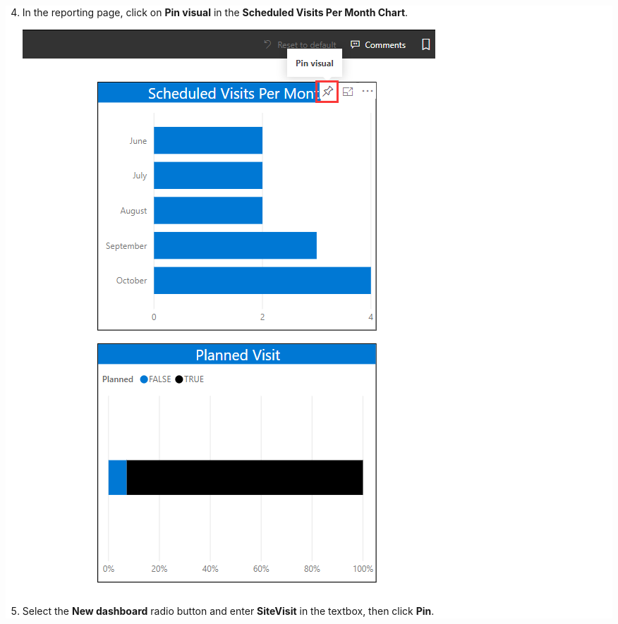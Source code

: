 4.	In the reporting page, click on **Pin visual** in the **Scheduled Visits Per Month Chart**.

    ![avatar](assets/PowerBI_PinVisual.png)

5.	Select the **New dashboard** radio button and enter **SiteVisit** in the textbox, then click **Pin**.
